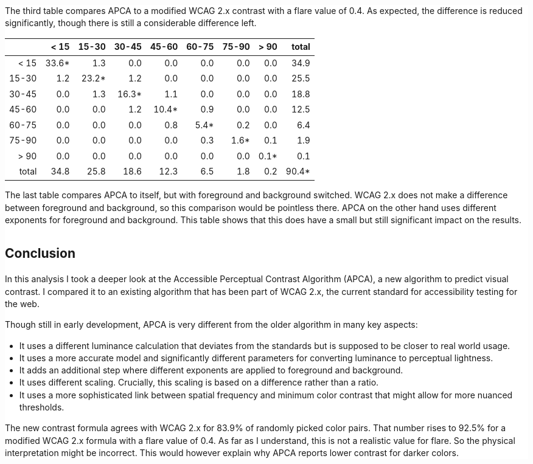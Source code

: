 The third table compares APCA to a modified WCAG 2.x contrast with a flare
value of 0.4. As expected, the difference is reduced significantly, though
there is still a considerable difference left.

|         |    < 15 |   15-30 |   30-45 |   45-60 |   60-75 |   75-90 |    > 90 |   total |
| -------:| -------:| -------:| -------:| -------:| -------:| -------:| -------:| -------:|
|    < 15 |  33.6\* |     1.3 |     0.0 |     0.0 |     0.0 |     0.0 |     0.0 |    34.9 |
|   15-30 |     1.2 |  23.2\* |     1.2 |     0.0 |     0.0 |     0.0 |     0.0 |    25.5 |
|   30-45 |     0.0 |     1.3 |  16.3\* |     1.1 |     0.0 |     0.0 |     0.0 |    18.8 |
|   45-60 |     0.0 |     0.0 |     1.2 |  10.4\* |     0.9 |     0.0 |     0.0 |    12.5 |
|   60-75 |     0.0 |     0.0 |     0.0 |     0.8 |   5.4\* |     0.2 |     0.0 |     6.4 |
|   75-90 |     0.0 |     0.0 |     0.0 |     0.0 |     0.3 |   1.6\* |     0.1 |     1.9 |
|    > 90 |     0.0 |     0.0 |     0.0 |     0.0 |     0.0 |     0.0 |   0.1\* |     0.1 |
|   total |    34.8 |    25.8 |    18.6 |    12.3 |     6.5 |     1.8 |     0.2 |  90.4\* |

The last table compares APCA to itself, but with foreground and background
switched. WCAG 2.x does not make a difference between foreground and
background, so this comparison would be pointless there. APCA on the other hand
uses different exponents for foreground and background. This table shows that
this does have a small but still significant impact on the results.

## Conclusion

In this analysis I took a deeper look at the Accessible Perceptual Contrast
Algorithm (APCA), a new algorithm to predict visual contrast. I compared it to
an existing algorithm that has been part of WCAG 2.x, the current standard for
accessibility testing for the web.

Though still in early development, APCA is very different from the older
algorithm in many key aspects:

-   It uses a different luminance calculation that deviates from the standards
    but is supposed to be closer to real world usage.
-   It uses a more accurate model and significantly different parameters for
    converting luminance to perceptual lightness.
-   It adds an additional step where different exponents are applied to
    foreground and background.
-   It uses different scaling. Crucially, this scaling is based on a difference
    rather than a ratio.
-   It uses a more sophisticated link between spatial frequency and minimum
    color contrast that might allow for more nuanced thresholds.

The new contrast formula agrees with WCAG 2.x for 83.9% of randomly picked
color pairs. That number rises to 92.5% for a modified WCAG 2.x formula with a
flare value of 0.4. As far as I understand, this is not a realistic value for
flare. So the physical interpretation might be incorrect. This would however
explain why APCA reports lower contrast for darker colors.
